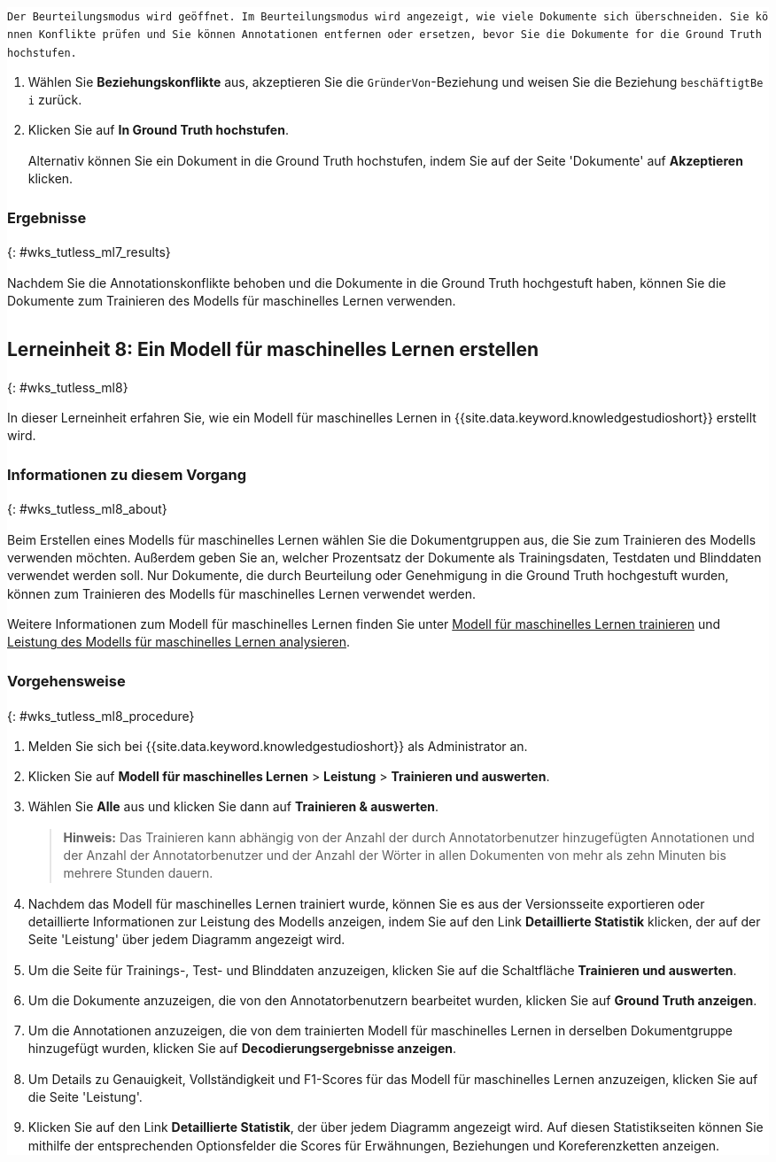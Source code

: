    Der Beurteilungsmodus wird geöffnet. Im Beurteilungsmodus wird angezeigt, wie viele Dokumente sich überschneiden. Sie können Konflikte prüfen und Sie können Annotationen entfernen oder ersetzen, bevor Sie die Dokumente for die Ground Truth hochstufen.

1. Wählen Sie **Beziehungskonflikte** aus, akzeptieren Sie die `GründerVon`-Beziehung und weisen Sie die Beziehung `beschäftigtBei` zurück.
1. Klicken Sie auf **In Ground Truth hochstufen**.

    Alternativ können Sie ein Dokument in die Ground Truth hochstufen, indem Sie auf der Seite 'Dokumente' auf **Akzeptieren** klicken.

### Ergebnisse
{: #wks_tutless_ml7_results}

Nachdem Sie die Annotationskonflikte behoben und die Dokumente in die Ground Truth hochgestuft haben, können Sie die Dokumente zum Trainieren des Modells für maschinelles Lernen verwenden.

## Lerneinheit 8: Ein Modell für maschinelles Lernen erstellen
{: #wks_tutless_ml8}

In dieser Lerneinheit erfahren Sie, wie ein Modell für maschinelles Lernen in {{site.data.keyword.knowledgestudioshort}} erstellt wird.

### Informationen zu diesem Vorgang
{: #wks_tutless_ml8_about}

Beim Erstellen eines Modells für maschinelles Lernen wählen Sie die Dokumentgruppen aus, die Sie zum Trainieren des Modells verwenden möchten. Außerdem geben Sie an, welcher Prozentsatz der Dokumente als Trainingsdaten, Testdaten und Blinddaten verwendet werden soll. Nur Dokumente, die durch Beurteilung oder Genehmigung in die Ground Truth hochgestuft wurden, können zum Trainieren des Modells für maschinelles Lernen verwendet werden.

Weitere Informationen zum Modell für maschinelles Lernen finden Sie unter [Modell für maschinelles Lernen trainieren](/docs/services/watson-knowledge-studio/train-ml.html) und [Leistung des Modells für maschinelles Lernen analysieren](/docs/services/watson-knowledge-studio/evaluate-ml.html).

### Vorgehensweise
{: #wks_tutless_ml8_procedure}

1. Melden Sie sich bei {{site.data.keyword.knowledgestudioshort}} als Administrator an.
1. Klicken Sie auf **Modell für maschinelles Lernen** > **Leistung** > **Trainieren und auswerten**.
2. Wählen Sie **Alle** aus und klicken Sie dann auf **Trainieren & auswerten**.

    > **Hinweis:** Das Trainieren kann abhängig von der Anzahl der durch Annotatorbenutzer hinzugefügten Annotationen und der Anzahl der Annotatorbenutzer und der Anzahl der Wörter in allen Dokumenten von mehr als zehn Minuten bis mehrere Stunden dauern.

3. Nachdem das Modell für maschinelles Lernen trainiert wurde, können Sie es aus der Versionsseite exportieren oder detaillierte Informationen zur Leistung des Modells anzeigen, indem Sie auf den Link **Detaillierte Statistik** klicken, der auf der Seite 'Leistung' über jedem Diagramm angezeigt wird.
4. Um die Seite für Trainings-, Test- und Blinddaten anzuzeigen, klicken Sie auf die Schaltfläche **Trainieren und auswerten**.
5. Um die Dokumente anzuzeigen, die von den Annotatorbenutzern bearbeitet wurden, klicken Sie auf **Ground Truth anzeigen**.
6. Um die Annotationen anzuzeigen, die von dem trainierten Modell für maschinelles Lernen in derselben Dokumentgruppe hinzugefügt wurden, klicken Sie auf **Decodierungsergebnisse anzeigen**.
7. Um Details zu Genauigkeit, Vollständigkeit und F1-Scores für das Modell für maschinelles Lernen anzuzeigen, klicken Sie auf die Seite 'Leistung'.
8. Klicken Sie auf den Link **Detaillierte Statistik**, der über jedem Diagramm angezeigt wird. Auf diesen Statistikseiten können Sie mithilfe der entsprechenden Optionsfelder die Scores für Erwähnungen, Beziehungen und Koreferenzketten anzeigen.
